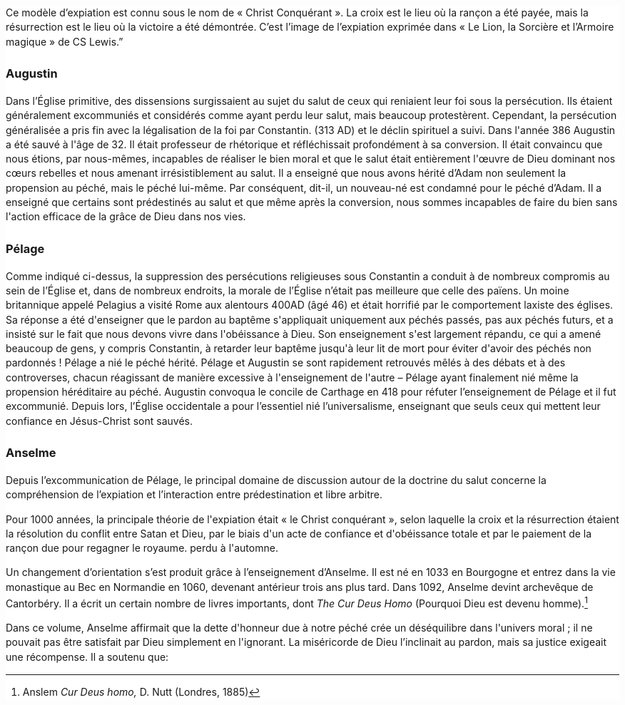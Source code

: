 [^2]: Gustav Aulen (traduit par A. G. Herber) *Christus Victor : Une étude historique des trois principaux types de l'idée d'expiation* (Macmillan : New York, 1977)

Ce modèle d’expiation est connu sous le nom de « Christ Conquérant ». La croix est le lieu où la rançon a été payée, mais la résurrection est le lieu où la victoire a été démontrée. C’est l’image de l’expiation exprimée dans « Le Lion, la Sorcière et l’Armoire magique » de CS Lewis.”

### Augustin

Dans l’Église primitive, des dissensions surgissaient au sujet du salut de ceux qui reniaient leur foi sous la persécution. Ils étaient généralement excommuniés et considérés comme ayant perdu leur salut, mais beaucoup protestèrent. Cependant, la persécution généralisée a pris fin avec la légalisation de la foi par Constantin. (313 AD) et le déclin spirituel a suivi. Dans l'année 386 Augustin a été sauvé à l'âge de 32. Il était professeur de rhétorique et réfléchissait profondément à sa conversion. Il était convaincu que nous étions, par nous-mêmes, incapables de réaliser le bien moral et que le salut était entièrement l'œuvre de Dieu dominant nos cœurs rebelles et nous amenant irrésistiblement au salut. Il a enseigné que nous avons hérité d’Adam non seulement la propension au péché, mais le péché lui-même. Par conséquent, dit-il, un nouveau-né est condamné pour le péché d’Adam. Il a enseigné que certains sont prédestinés au salut et que même après la conversion, nous sommes incapables de faire du bien sans l'action efficace de la grâce de Dieu dans nos vies.

### Pélage

Comme indiqué ci-dessus, la suppression des persécutions religieuses sous Constantin a conduit à de nombreux compromis au sein de l’Église et, dans de nombreux endroits, la morale de l’Église n’était pas meilleure que celle des païens. Un moine britannique appelé Pelagius a visité Rome aux alentours 400AD (âgé 46) et était horrifié par le comportement laxiste des églises. Sa réponse a été d'enseigner que le pardon au baptême s'appliquait uniquement aux péchés passés, pas aux péchés futurs, et a insisté sur le fait que nous devons vivre dans l'obéissance à Dieu. Son enseignement s'est largement répandu, ce qui a amené beaucoup de gens, y compris Constantin, à retarder leur baptême jusqu'à leur lit de mort pour éviter d'avoir des péchés non pardonnés ! Pélage a nié le péché hérité. Pélage et Augustin se sont rapidement retrouvés mêlés à des débats et à des controverses, chacun réagissant de manière excessive à l'enseignement de l'autre – Pélage ayant finalement nié même la propension héréditaire au péché. Augustin convoqua le concile de Carthage en 418 pour réfuter l’enseignement de Pélage et il fut excommunié. Depuis lors, l’Église occidentale a pour l’essentiel nié l’universalisme, enseignant que seuls ceux qui mettent leur confiance en Jésus-Christ sont sauvés.

### Anselme

Depuis l’excommunication de Pélage, le principal domaine de discussion autour de la doctrine du salut concerne la compréhension de l’expiation et l’interaction entre prédestination et libre arbitre.

Pour 1000 années, la principale théorie de l'expiation était « le Christ conquérant », selon laquelle la croix et la résurrection étaient la résolution du conflit entre Satan et Dieu, par le biais d'un acte de confiance et d'obéissance totale et par le paiement de la rançon due pour regagner le royaume. perdu à l'automne.

Un changement d’orientation s’est produit grâce à l’enseignement d’Anselme. Il est né en 1033 en Bourgogne et entrez dans la vie monastique au Bec en Normandie en 1060, devenant antérieur trois ans plus tard. Dans 1092, Anselme devint archevêque de Cantorbéry. Il a écrit un certain nombre de livres importants, dont *The Cur Deus Homo* (Pourquoi Dieu est devenu homme).[^3]

[^3]: Anslem *Cur Deus homo,* D. Nutt (Londres, 1885)

Dans ce volume, Anselme affirmait que la dette d'honneur due à notre péché crée un déséquilibre dans l'univers moral ; il ne pouvait pas être satisfait par Dieu simplement en l'ignorant. La miséricorde de Dieu l’inclinait au pardon, mais sa justice exigeait une récompense. Il a soutenu que:


[^1]: L'Encyclopédie Schaff-Herzog du savoir religieux, vol. 12, p. 96. “En Occident, cette doctrine avait moins d’adhérents et n’a jamais été acceptée par l’Église dans son ensemble. Au cours des cinq ou six premiers siècles du christianisme, il y avait six écoles théologiques, dont quatre (Alexandrie, Antioche, Césarée et Édesse, ou Nisibis) étaient universalistes ; l’un (Éphèse) a accepté la mortalité conditionnelle ; l'une (Carthage ou Rome) enseignait le châtiment sans fin des méchants.”
[^4]: Thomas d'Aquin, Summa Theologica, « Quelqu'un est-il puni pour le péché d'autrui ?”
[^5]: Thomas d'Aquin définissait la pénitence comme la contrition du cœur, la confession de la bouche, la satisfaction par les œuvres et l'absolution du prêtre. C'était le moyen par lequel les péchés commis après le baptême étaient pardonnés. Voir « Mérite » dans l'Encyclopédie catholique sur www.newadvent.org
[^6]: Ewald Plass *Ce que dit Luther*
[^7]: Calvin croyait à la préordination de tout. Il a dit : « Il est évident que toutes choses s’accomplissent plutôt par ordination et décret.”
[^8]: Calvin *Sur la prédestination éternelle de Dieu* p165–66
[^9]: De nombreux auteurs affirment que l’expiation limitée était un développement ultérieur de la pensée de Calvin et que Calvin lui-même croyait à l’expiation universelle, mais dans son « Le point de vue de Calvin sur l’étendue de l’expiation », le Dr Roger Nicole prouve de manière concluante que Calvin croyait à l’expiation limitée.
[^10]: Grotius devint avocat à La Haye en 1599. Il était un avocat gouvernemental et a jeté les bases du droit international.
[^11]: L’apaisement ou la satisfaction de la juste colère de Dieu contre le péché.
[^12]: “Racheter la croix »Steve Chalke.
[^13]: Les églises charismatiques non confessionnelles ont vu le jour depuis le 1960’s.
[^14]: Cette accusation n’est pas fondée dans le cas de l’expiation du Christ, où Dieu, en Jésus, a réconcilié les pécheurs avec lui-même par son propre acte volontaire et aimant en s’offrant pour notre justification.
[^15]: *Magazine du christianisme* « Cross Purposes », septembre 2004, p. 44–48
[^16]: Voir N T Wright, *Le mal et la justice de Dieu* (SPCK, 2006)
[^17]: La croix et les caricatures », N T Write. Article, Pâques 2007.
[^18]: Il existe une autre théorie importante, *La théorie morale*, datant également des premiers siècles, selon laquelle la mort de Jésus a été présentée comme un exemple à suivre. On le trouve rarement en dehors de l’aile libérale de l’Église.
[^19]: Packer, "Qu'est-ce que la croix a accompli ?" p88
[^20]: NT Wright.
[^21]: Mais tous ne sont pas d’accord sur son degré. Les calvinistes disent que nous héritons du péché réel et de sa culpabilité d’Adam. Les Arminiens disent que nous héritons uniquement de la propension au péché. On dit qu’un bébé n’est pas coupable tant qu’il n’a pas péché pour lui-même. Augustin est le père de la croyance selon laquelle nous naissons coupables.
[^22]: Par exemple, Rom 3:11f dit : « Personne ne cherche Dieu… pas même un seul. » Mais il s’agit d’une citation d’Isaïe, qui exprime l’exaspération de Dieu à l’égard d’Israël, le peuple élu de Dieu. Il ne s’agit certainement pas d’une déclaration sur la dépravation totale de l’humanité, et pourtant elle est si souvent citée comme telle.
[^23]: Voir par exemple Don Richardson « L'éternité dans leurs cœurs » et Bruce Olson « Brucho ».
[^24]: Jn 3:16 “Dieu a tant aimé le monde » et 1Tim 2:4 “Il veut que tous les hommes soient sauvés.”
[^25]: Joh 12:32 “Mais moi, quand je serai élevé de terre, j'attirerai tous les hommes à moi.”
[^26]: Voir Rom 1:18ff et 2:1-4
[^27]: ROM 1:20
[^28]: Calvin et bien d’autres sont allés beaucoup plus loin, par ex. « La survenance de tous les événements est déterminée avec une certitude inaltérable. La prescience les connaît d’avance comme certains. La préordination les détermine, assure leur certitude. La Providence l’effectue. Dieu contrôle efficacement les actes des agents libres. Ils sont réparés de toute éternité ! (Dr Hodge Vol. II, p. 300).
[^29]: Voir par exemple la discussion de Packer sur les modèles théologiques dans « Qu'est-ce que la croix a accompli ? »
[^30]: Calvin *Sur la prédestination éternelle de Dieu* p165–66
[^31]: De nombreux auteurs affirment que l’expiation limitée était un développement ultérieur de la pensée de Calvin et que Calvin lui-même croyait à l’expiation universelle, mais dans son « Le point de vue de Calvin sur l’étendue de l’expiation », le Dr Roger Nicole prouve de manière concluante que Calvin croyait à l’expiation limitée.
[^32]: Une expiation limitée est revendiquée dans un argument basé sur John 10 ainsi : Jésus donne sa vie pour ses brebis (v15), Il ne perd aucune de ses brebis (v28), tous ne sont pas sauvés (Matt 7:14), donc Jésus n'est pas mort pour tout le monde.
[^33]: Une bonne discussion de certains des problèmes liés à la théorie de l’expiation limitée peut être trouvée dans le livre d’Eaton, « A Theology of Encouragement ».”
[^34]: Notez qu’il n’y a aucune suggestion de paiement d’une rançon au diable, mais plutôt de sa défaite et de sa destruction.
[^35]: Compris par les calvinistes comme signifiant « des hommes de tous les peuples, pas seulement des juifs ».
[^36]: 2 Cor 12:22
[^37]: 2 Cor 1:22
[^38]: 1 Cor 6:12-20
[^39]: 1 Cor 9:27